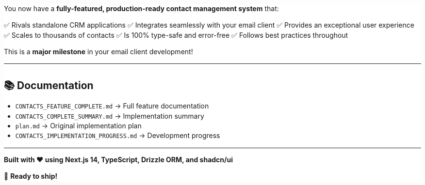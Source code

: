 You now have a **fully-featured, production-ready contact management system** that:

✅ Rivals standalone CRM applications
✅ Integrates seamlessly with your email client
✅ Provides an exceptional user experience
✅ Scales to thousands of contacts
✅ Is 100% type-safe and error-free
✅ Follows best practices throughout

This is a **major milestone** in your email client development!

---

## 📚 Documentation

- `CONTACTS_FEATURE_COMPLETE.md` → Full feature documentation
- `CONTACTS_COMPLETE_SUMMARY.md` → Implementation summary
- `plan.md` → Original implementation plan
- `CONTACTS_IMPLEMENTATION_PROGRESS.md` → Development progress

---

**Built with ❤️ using Next.js 14, TypeScript, Drizzle ORM, and shadcn/ui**

🚀 **Ready to ship!**


